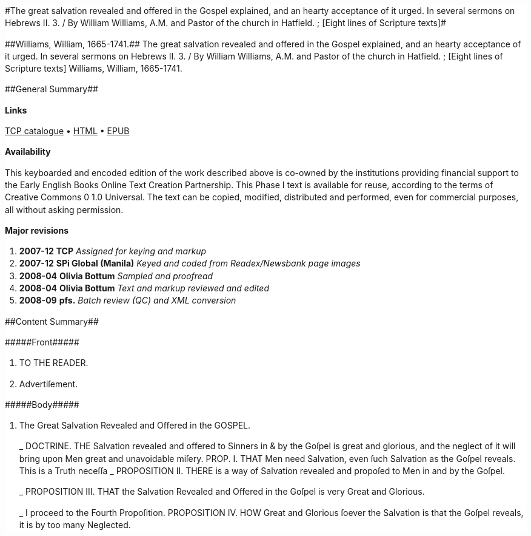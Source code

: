 #The great salvation revealed and offered in the Gospel explained, and an hearty acceptance of it urged. In several sermons on Hebrews II. 3. / By William Williams, A.M. and Pastor of the church in Hatfield. ; [Eight lines of Scripture texts]#

##Williams, William, 1665-1741.##
The great salvation revealed and offered in the Gospel explained, and an hearty acceptance of it urged. In several sermons on Hebrews II. 3. / By William Williams, A.M. and Pastor of the church in Hatfield. ; [Eight lines of Scripture texts]
Williams, William, 1665-1741.

##General Summary##

**Links**

[TCP catalogue](http://www.ota.ox.ac.uk/tcp/)  • 
[HTML](http://tei.it.ox.ac.uk/tcp/Texts-HTML/free/N01/N01633.html)  • 
[EPUB](http://tei.it.ox.ac.uk/tcp/Texts-EPUB/free/N01/N01633.epub)

**Availability**

This keyboarded and encoded edition of the
	       work described above is co-owned by the institutions
	       providing financial support to the Early English Books
	       Online Text Creation Partnership. This Phase I text is
	       available for reuse, according to the terms of Creative
	       Commons 0 1.0 Universal. The text can be copied,
	       modified, distributed and performed, even for
	       commercial purposes, all without asking permission.

**Major revisions**

1. __2007-12__ __TCP__ *Assigned for keying and markup*
1. __2007-12__ __SPi Global (Manila)__ *Keyed and coded from Readex/Newsbank page images*
1. __2008-04__ __Olivia Bottum__ *Sampled and proofread*
1. __2008-04__ __Olivia Bottum__ *Text and markup reviewed and edited*
1. __2008-09__ __pfs.__ *Batch review (QC) and XML conversion*

##Content Summary##

#####Front#####

1. TO THE READER.

1. Advertiſement.

#####Body#####

1. The Great Salvation Revealed and Offered in the GOSPEL.

    _ DOCTRINE. THE Salvation revealed and offered to Sinners in & by the Goſpel is great and glorious, and the neglect of it will bring upon Men great and unavoidable miſery.
PROP. I. THAT Men need Salvation, even ſuch Salvation as the Goſpel reveals. This is a Truth neceſſa
    _ PROPOSITION II. THERE is a way of Salvation revealed and propoſed to Men in and by the Goſpel.

    _ PROPOSITION III. THAT the Salvation Revealed and Offered in the Goſpel is very Great and Glorious.

    _ I proceed to the Fourth Propoſition. PROPOSITION IV. HOW Great and Glorious ſoever the Salvation is that the Goſpel reveals, it is by too many Neglected.
